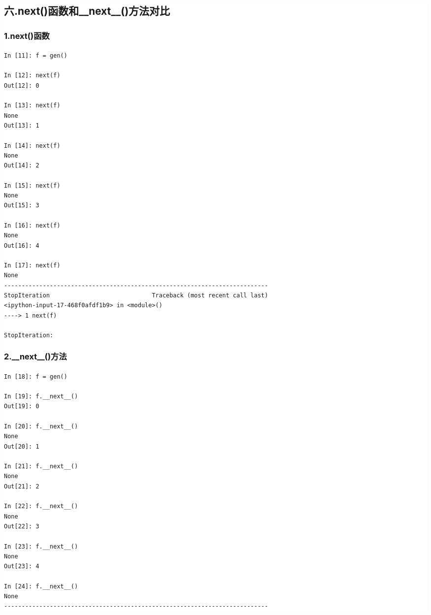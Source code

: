 ## 六.next()函数和\_\_next__()方法对比

### 1.next()函数

```
In [11]: f = gen()

In [12]: next(f)
Out[12]: 0

In [13]: next(f)
None
Out[13]: 1

In [14]: next(f)
None
Out[14]: 2

In [15]: next(f)
None
Out[15]: 3

In [16]: next(f)
None
Out[16]: 4

In [17]: next(f)
None
---------------------------------------------------------------------------
StopIteration                             Traceback (most recent call last)
<ipython-input-17-468f0afdf1b9> in <module>()
----> 1 next(f)

StopIteration:
```

### 2.\_\_next__()方法

```
In [18]: f = gen()

In [19]: f.__next__()
Out[19]: 0

In [20]: f.__next__()
None
Out[20]: 1

In [21]: f.__next__()
None
Out[21]: 2

In [22]: f.__next__()
None
Out[22]: 3

In [23]: f.__next__()
None
Out[23]: 4

In [24]: f.__next__()
None
---------------------------------------------------------------------------
```